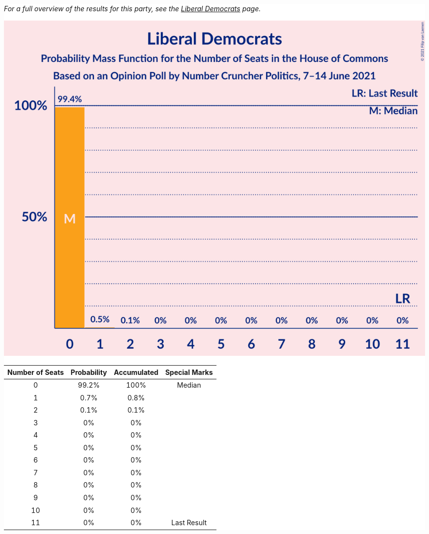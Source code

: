*For a full overview of the results for this party, see the [Liberal Democrats](party-liberaldemocrats.html) page.*

![Graph with seats probability mass function not yet produced](2021-06-14-NumberCruncherPolitics-seats-pmf-liberaldemocrats.png "Seats Probability Mass Function")

| Number of Seats | Probability | Accumulated | Special Marks |
|:---------------:|:-----------:|:-----------:|:-------------:|
| 0 | 99.2% | 100% | Median |
| 1 | 0.7% | 0.8% |  |
| 2 | 0.1% | 0.1% |  |
| 3 | 0% | 0% |  |
| 4 | 0% | 0% |  |
| 5 | 0% | 0% |  |
| 6 | 0% | 0% |  |
| 7 | 0% | 0% |  |
| 8 | 0% | 0% |  |
| 9 | 0% | 0% |  |
| 10 | 0% | 0% |  |
| 11 | 0% | 0% | Last Result |
